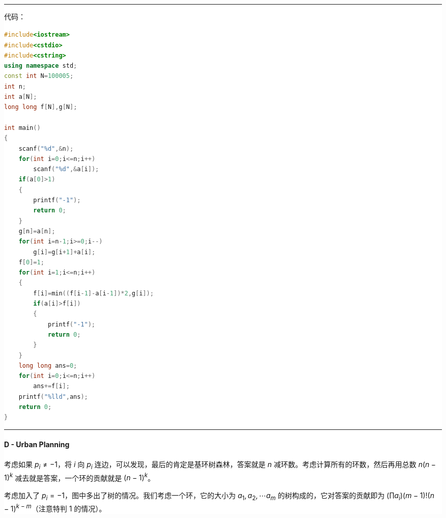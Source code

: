 ------------

代码：
```cpp
#include<iostream>
#include<cstdio>
#include<cstring>
using namespace std;
const int N=100005;
int n;
int a[N];
long long f[N],g[N];

int main()
{
	scanf("%d",&n);
	for(int i=0;i<=n;i++)
		scanf("%d",&a[i]);
	if(a[0]>1)
	{
		printf("-1");
		return 0;
	}
	g[n]=a[n];
	for(int i=n-1;i>=0;i--)
		g[i]=g[i+1]+a[i];
	f[0]=1;
	for(int i=1;i<=n;i++)
	{
		f[i]=min((f[i-1]-a[i-1])*2,g[i]);
		if(a[i]>f[i])
		{
			printf("-1");
			return 0;
		}
	}
	long long ans=0;
	for(int i=0;i<=n;i++)
		ans+=f[i];
	printf("%lld",ans);
	return 0;
}
```

------------

#### D - Urban Planning
考虑如果 $p_i\neq -1$，将 $i$ 向 $p_i$ 连边，可以发现，最后的肯定是基环树森林，答案就是 $n$ 减环数。考虑计算所有的环数，然后再用总数 $n(n-1)^k$ 减去就是答案，一个环的贡献就是 $(n-1)^k$。

考虑加入了 $p_i=-1$，图中多出了树的情况。我们考虑一个环，它的大小为 $a_1,a_2,\cdots a_m$ 的树构成的，它对答案的贡献即为 $(\prod a_i)(m-1)!(n-1)^{k-m}$（注意特判 $1$ 的情况）。

